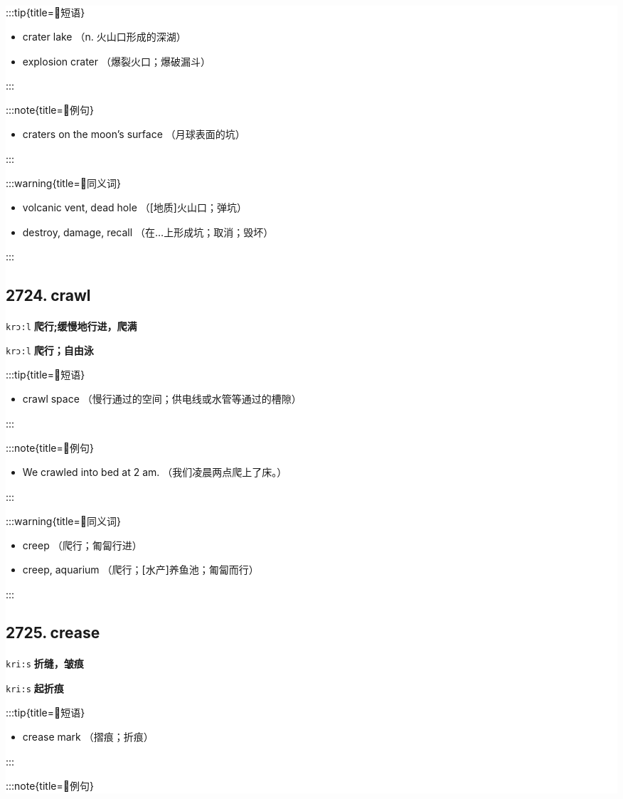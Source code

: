 :::tip{title=🤩短语}

- crater lake （n. 火山口形成的深湖）

- explosion crater （爆裂火口；爆破漏斗）

:::

:::note{title=🎤例句}

- craters on the moon’s surface （月球表面的坑）

:::

:::warning{title=🤔同义词}

- volcanic vent, dead hole （[地质]火山口；弹坑）

- destroy, damage, recall （在…上形成坑；取消；毁坏）

:::


## 2724. crawl

`krɔ:l`  **爬行;缓慢地行进，爬满**

`krɔ:l`  **爬行；自由泳**

:::tip{title=🤩短语}

- crawl space （慢行通过的空间；供电线或水管等通过的槽隙）

:::

:::note{title=🎤例句}

- We crawled into bed at 2 am. （我们凌晨两点爬上了床。）

:::

:::warning{title=🤔同义词}

- creep （爬行；匍匐行进）

- creep, aquarium （爬行；[水产]养鱼池；匍匐而行）

:::


## 2725. crease

`kri:s`  **折缝，皱痕**

`kri:s`  **起折痕**

:::tip{title=🤩短语}

- crease mark （摺痕；折痕）

:::

:::note{title=🎤例句}

